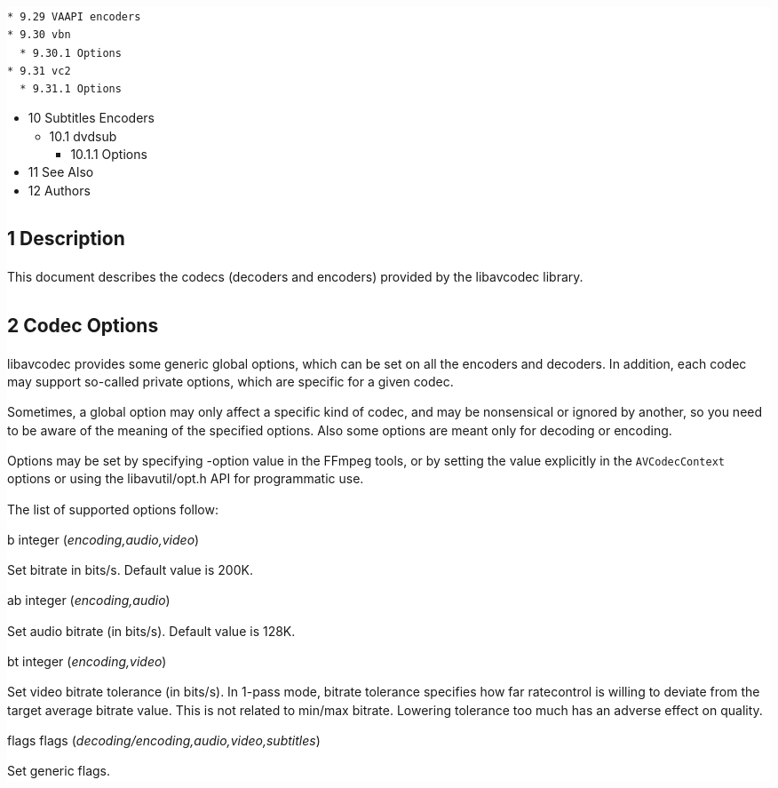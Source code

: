     * 9.29 VAAPI encoders
    * 9.30 vbn
      * 9.30.1 Options
    * 9.31 vc2
      * 9.31.1 Options
  * 10 Subtitles Encoders
    * 10.1 dvdsub
      * 10.1.1 Options
  * 11 See Also
  * 12 Authors

## 1 Description

This document describes the codecs (decoders and encoders) provided by the
libavcodec library.

## 2 Codec Options

libavcodec provides some generic global options, which can be set on all the
encoders and decoders. In addition, each codec may support so-called private
options, which are specific for a given codec.

Sometimes, a global option may only affect a specific kind of codec, and may
be nonsensical or ignored by another, so you need to be aware of the meaning
of the specified options. Also some options are meant only for decoding or
encoding.

Options may be set by specifying -option value in the FFmpeg tools, or by
setting the value explicitly in the `AVCodecContext` options or using the
libavutil/opt.h API for programmatic use.

The list of supported options follow:

b integer (_encoding,audio,video_)

    

Set bitrate in bits/s. Default value is 200K.

ab integer (_encoding,audio_)

    

Set audio bitrate (in bits/s). Default value is 128K.

bt integer (_encoding,video_)

    

Set video bitrate tolerance (in bits/s). In 1-pass mode, bitrate tolerance
specifies how far ratecontrol is willing to deviate from the target average
bitrate value. This is not related to min/max bitrate. Lowering tolerance too
much has an adverse effect on quality.

flags flags (_decoding/encoding,audio,video,subtitles_)

    

Set generic flags.
